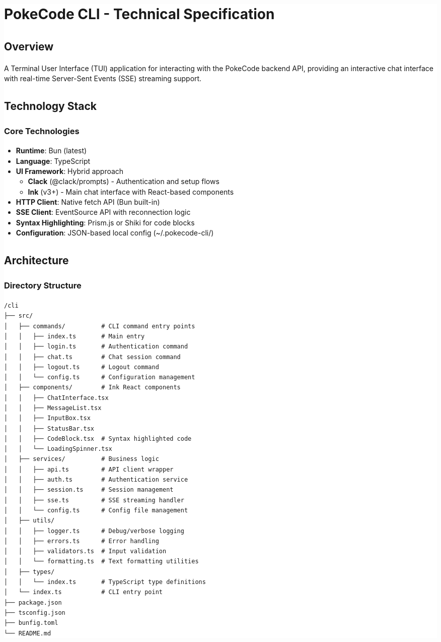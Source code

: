 # PokeCode CLI - Technical Specification

## Overview
A Terminal User Interface (TUI) application for interacting with the PokeCode backend API, providing an interactive chat interface with real-time Server-Sent Events (SSE) streaming support.

## Technology Stack

### Core Technologies
- **Runtime**: Bun (latest)
- **Language**: TypeScript
- **UI Framework**: Hybrid approach
  - **Clack** (@clack/prompts) - Authentication and setup flows
  - **Ink** (v3+) - Main chat interface with React-based components
- **HTTP Client**: Native fetch API (Bun built-in)
- **SSE Client**: EventSource API with reconnection logic
- **Syntax Highlighting**: Prism.js or Shiki for code blocks
- **Configuration**: JSON-based local config (~/.pokecode-cli/)

## Architecture

### Directory Structure
```
/cli
├── src/
│   ├── commands/          # CLI command entry points
│   │   ├── index.ts       # Main entry
│   │   ├── login.ts       # Authentication command
│   │   ├── chat.ts        # Chat session command
│   │   ├── logout.ts      # Logout command
│   │   └── config.ts      # Configuration management
│   ├── components/        # Ink React components
│   │   ├── ChatInterface.tsx
│   │   ├── MessageList.tsx
│   │   ├── InputBox.tsx
│   │   ├── StatusBar.tsx
│   │   ├── CodeBlock.tsx  # Syntax highlighted code
│   │   └── LoadingSpinner.tsx
│   ├── services/          # Business logic
│   │   ├── api.ts         # API client wrapper
│   │   ├── auth.ts        # Authentication service
│   │   ├── session.ts     # Session management
│   │   ├── sse.ts         # SSE streaming handler
│   │   └── config.ts      # Config file management
│   ├── utils/
│   │   ├── logger.ts      # Debug/verbose logging
│   │   ├── errors.ts      # Error handling
│   │   ├── validators.ts  # Input validation
│   │   └── formatting.ts  # Text formatting utilities
│   ├── types/
│   │   └── index.ts       # TypeScript type definitions
│   └── index.ts           # CLI entry point
├── package.json
├── tsconfig.json
├── bunfig.toml
└── README.md
```
